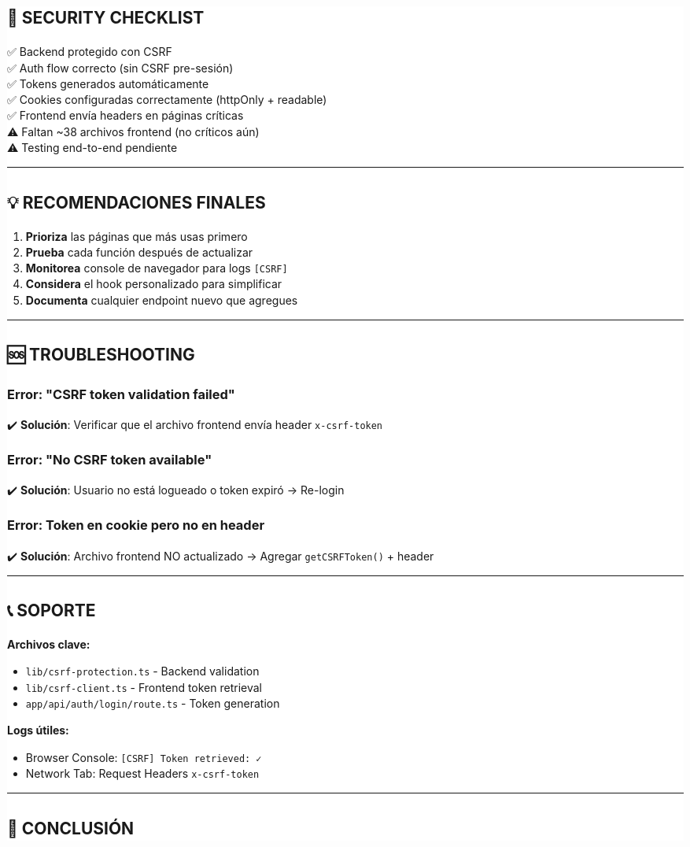 ## 🔐 SECURITY CHECKLIST

✅ Backend protegido con CSRF  
✅ Auth flow correcto (sin CSRF pre-sesión)  
✅ Tokens generados automáticamente  
✅ Cookies configuradas correctamente (httpOnly + readable)  
✅ Frontend envía headers en páginas críticas  
⚠️ Faltan ~38 archivos frontend (no críticos aún)  
⚠️ Testing end-to-end pendiente  

---

## 💡 RECOMENDACIONES FINALES

1. **Prioriza** las páginas que más usas primero
2. **Prueba** cada función después de actualizar
3. **Monitorea** console de navegador para logs `[CSRF]`
4. **Considera** el hook personalizado para simplificar
5. **Documenta** cualquier endpoint nuevo que agregues

---

## 🆘 TROUBLESHOOTING

### Error: "CSRF token validation failed"
✔️ **Solución**: Verificar que el archivo frontend envía header `x-csrf-token`

### Error: "No CSRF token available"
✔️ **Solución**: Usuario no está logueado o token expiró → Re-login

### Error: Token en cookie pero no en header
✔️ **Solución**: Archivo frontend NO actualizado → Agregar `getCSRFToken()` + header

---

## 📞 SOPORTE

**Archivos clave:**
- `lib/csrf-protection.ts` - Backend validation
- `lib/csrf-client.ts` - Frontend token retrieval
- `app/api/auth/login/route.ts` - Token generation

**Logs útiles:**
- Browser Console: `[CSRF] Token retrieved: ✓`
- Network Tab: Request Headers `x-csrf-token`

---

## 🎊 CONCLUSIÓN
